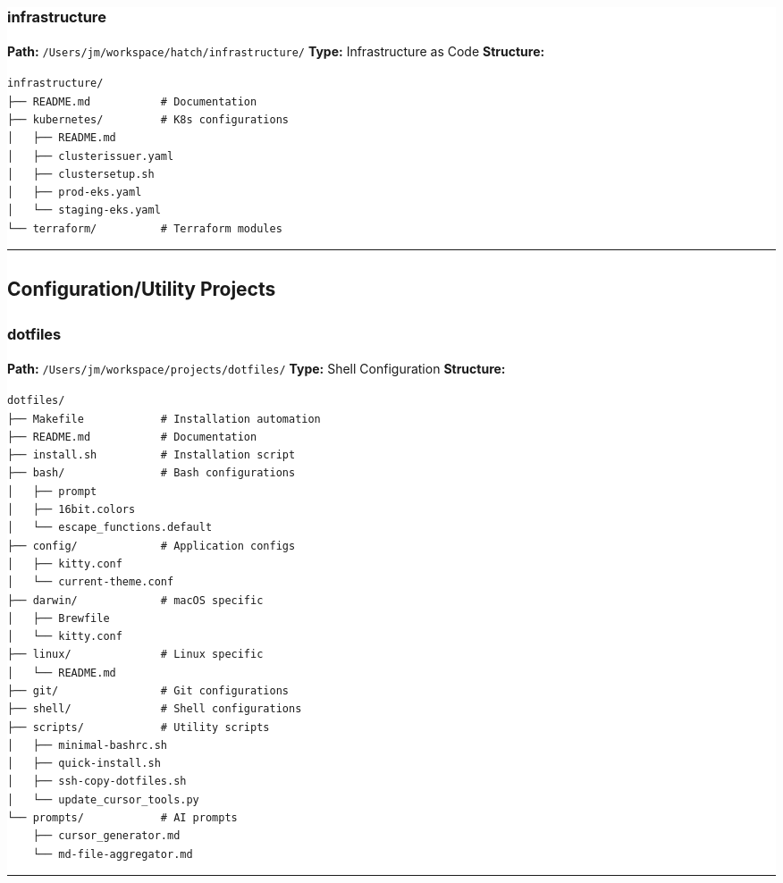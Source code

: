 ### infrastructure
**Path:** `/Users/jm/workspace/hatch/infrastructure/`
**Type:** Infrastructure as Code
**Structure:**
```
infrastructure/
├── README.md           # Documentation
├── kubernetes/         # K8s configurations
│   ├── README.md
│   ├── clusterissuer.yaml
│   ├── clustersetup.sh
│   ├── prod-eks.yaml
│   └── staging-eks.yaml
└── terraform/          # Terraform modules
```

---

## Configuration/Utility Projects

### dotfiles
**Path:** `/Users/jm/workspace/projects/dotfiles/`
**Type:** Shell Configuration
**Structure:**
```
dotfiles/
├── Makefile            # Installation automation
├── README.md           # Documentation
├── install.sh          # Installation script
├── bash/               # Bash configurations
│   ├── prompt
│   ├── 16bit.colors
│   └── escape_functions.default
├── config/             # Application configs
│   ├── kitty.conf
│   └── current-theme.conf
├── darwin/             # macOS specific
│   ├── Brewfile
│   └── kitty.conf
├── linux/              # Linux specific
│   └── README.md
├── git/                # Git configurations
├── shell/              # Shell configurations
├── scripts/            # Utility scripts
│   ├── minimal-bashrc.sh
│   ├── quick-install.sh
│   ├── ssh-copy-dotfiles.sh
│   └── update_cursor_tools.py
└── prompts/            # AI prompts
    ├── cursor_generator.md
    └── md-file-aggregator.md
```

---